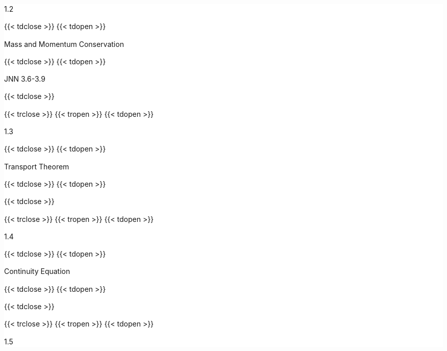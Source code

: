 
1.2


{{< tdclose >}}
{{< tdopen >}}


Mass and Momentum Conservation


{{< tdclose >}}
{{< tdopen >}}


JNN 3.6-3.9


{{< tdclose >}}

{{< trclose >}}
{{< tropen >}}
{{< tdopen >}}


1.3


{{< tdclose >}}
{{< tdopen >}}


Transport Theorem


{{< tdclose >}}
{{< tdopen >}}

{{< tdclose >}}

{{< trclose >}}
{{< tropen >}}
{{< tdopen >}}


1.4


{{< tdclose >}}
{{< tdopen >}}


Continuity Equation


{{< tdclose >}}
{{< tdopen >}}

{{< tdclose >}}

{{< trclose >}}
{{< tropen >}}
{{< tdopen >}}


1.5
